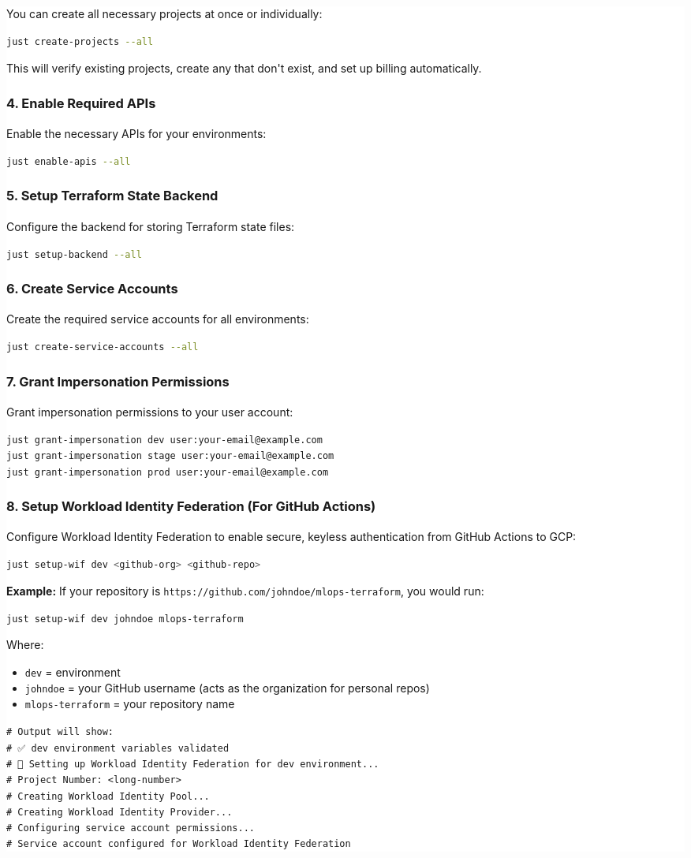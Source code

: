 You can create all necessary projects at once or individually:

```bash
just create-projects --all
```

This will verify existing projects, create any that don't exist, and set up billing automatically.

### 4. Enable Required APIs

Enable the necessary APIs for your environments:

```bash
just enable-apis --all
```
### 5. Setup Terraform State Backend

Configure the backend for storing Terraform state files:

```bash
just setup-backend --all
```

### 6. Create Service Accounts

Create the required service accounts for all environments:

```bash
just create-service-accounts --all
```

### 7. Grant Impersonation Permissions

Grant impersonation permissions to your user account:

```bash
just grant-impersonation dev user:your-email@example.com
just grant-impersonation stage user:your-email@example.com
just grant-impersonation prod user:your-email@example.com
```

### 8. Setup Workload Identity Federation (For GitHub Actions)

Configure Workload Identity Federation to enable secure, keyless authentication from GitHub Actions to GCP:

```bash
just setup-wif dev <github-org> <github-repo>
```

**Example:**
If your repository is `https://github.com/johndoe/mlops-terraform`, you would run:
```bash
just setup-wif dev johndoe mlops-terraform
```
Where:
- `dev` = environment
- `johndoe` = your GitHub username (acts as the organization for personal repos)
- `mlops-terraform` = your repository name
```
# Output will show:
# ✅ dev environment variables validated
# 🔐 Setting up Workload Identity Federation for dev environment...
# Project Number: <long-number>
# Creating Workload Identity Pool...
# Creating Workload Identity Provider...
# Configuring service account permissions...
# Service account configured for Workload Identity Federation
```

